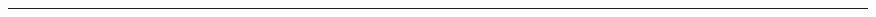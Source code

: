 <hr>







[statuss-shield]: https://img.shields.io/badge/STATUSS-finished-green
[statuss-url]: https://https://github.com/hmfarias/NotreDame#readme
[forks-shield]: https://img.shields.io/github/forks/hmfarias/NotreDame
[forks-url]: https://github.com/hmfarias/NotreDame/network/members
[stars-shield]: https://img.shields.io/github/stars/hmfarias/NotreDame
[stars-url]: https://github.com/hmfarias/NotreDame/stargazers
[issues-shield]: https://img.shields.io/github/issues/hmfarias/NotreDame
[issues-url]: https://github.com/hmfarias/NotreDame/issues
[license-shield]: https://img.shields.io/github/license/othneildrew/Best-README-Template.svg
[license-url]: https://github.com/hmfarias/NotreDame/blob/master/LICENSE.txt
[product-screenshot]: https://github.com/hmfarias/NotreDame/blob/main/assets/images/screenShot.webp
[product-screenshot-navbar]: https://github.com/hmfarias/NotreDame/blob/main/assets/images/navbar.webp
[others-url]: https://github.com/hmfarias/NotreDame
